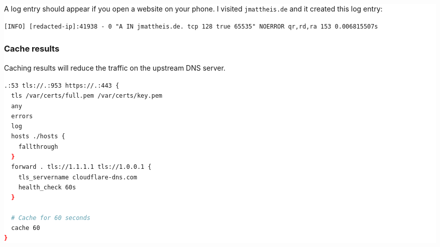 A log entry should appear if you open a website on your phone. I visited `jmattheis.de` and
it created this log entry:

```
[INFO] [redacted-ip]:41938 - 0 "A IN jmattheis.de. tcp 128 true 65535" NOERROR qr,rd,ra 153 0.006815507s
```

### Cache results

Caching results will reduce the traffic on the upstream DNS server.

```bash
.:53 tls://.:953 https://.:443 {
  tls /var/certs/full.pem /var/certs/key.pem
  any
  errors
  log
  hosts ./hosts {
    fallthrough
  }
  forward . tls://1.1.1.1 tls://1.0.0.1 {
    tls_servername cloudflare-dns.com
    health_check 60s
  }

  # Cache for 60 seconds
  cache 60
}
```
